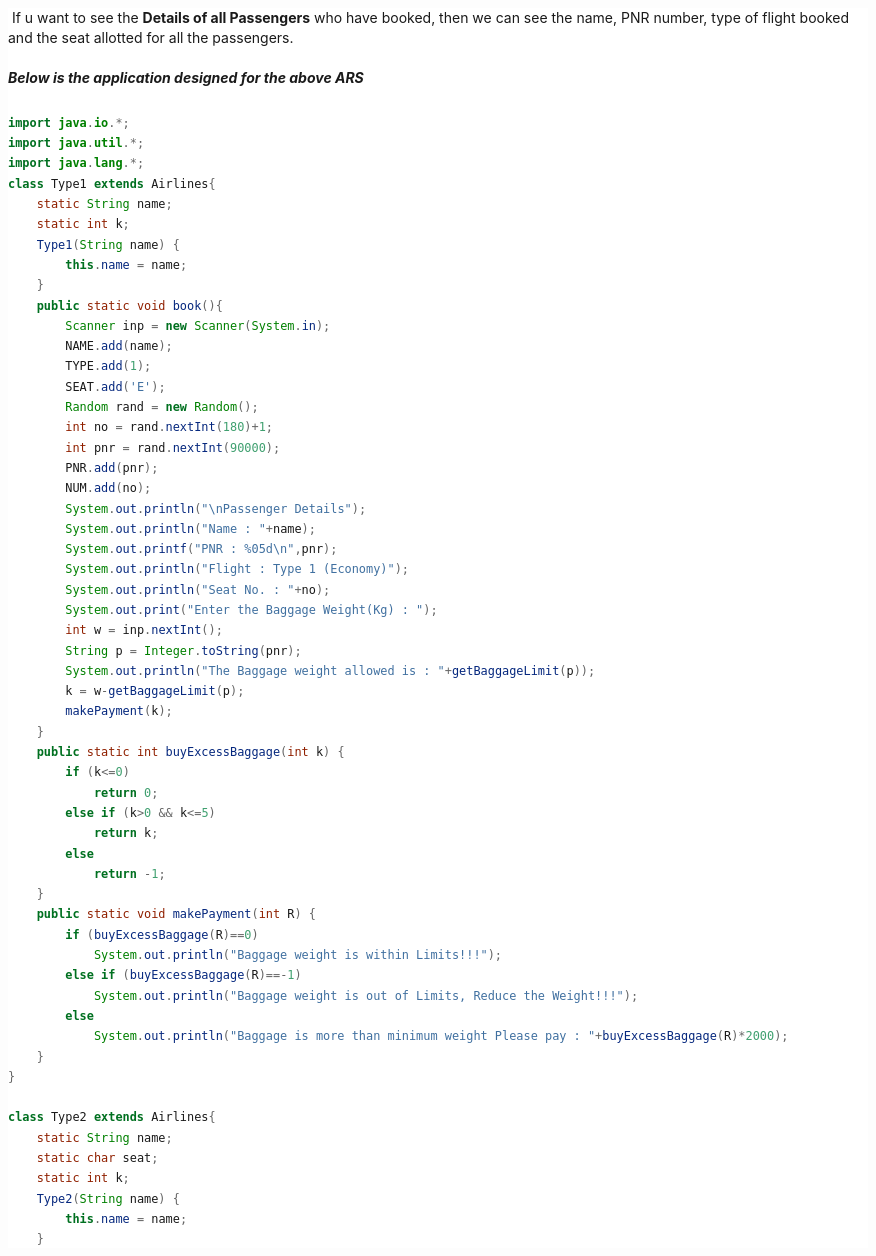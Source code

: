 ​		If u want to see the **Details of all Passengers** who have booked, then we can see the name, PNR number, type of flight booked and the seat allotted for all the passengers.



##### Below is the application designed for the above ARS

```java
import java.io.*;
import java.util.*;
import java.lang.*;
class Type1 extends Airlines{
	static String name;
	static int k;
	Type1(String name) {
		this.name = name;
	}
	public static void book(){	
		Scanner inp = new Scanner(System.in);
		NAME.add(name);
		TYPE.add(1);
		SEAT.add('E');
		Random rand = new Random();
		int no = rand.nextInt(180)+1;
		int pnr = rand.nextInt(90000);
		PNR.add(pnr);
		NUM.add(no);
		System.out.println("\nPassenger Details");
		System.out.println("Name : "+name);
		System.out.printf("PNR : %05d\n",pnr);
		System.out.println("Flight : Type 1 (Economy)");
		System.out.println("Seat No. : "+no);
		System.out.print("Enter the Baggage Weight(Kg) : ");
		int w = inp.nextInt();
		String p = Integer.toString(pnr);
		System.out.println("The Baggage weight allowed is : "+getBaggageLimit(p));
		k = w-getBaggageLimit(p);
		makePayment(k);
	}
	public static int buyExcessBaggage(int k) {
		if (k<=0)
			return 0;
		else if (k>0 && k<=5)
			return k;
		else
			return -1;
	}
	public static void makePayment(int R) {
		if (buyExcessBaggage(R)==0)
			System.out.println("Baggage weight is within Limits!!!");
		else if (buyExcessBaggage(R)==-1)
			System.out.println("Baggage weight is out of Limits, Reduce the Weight!!!");
		else
			System.out.println("Baggage is more than minimum weight Please pay : "+buyExcessBaggage(R)*2000);
	}
}

class Type2 extends Airlines{
	static String name;
	static char seat;
	static int k;
	Type2(String name) {
		this.name = name;
	}
```